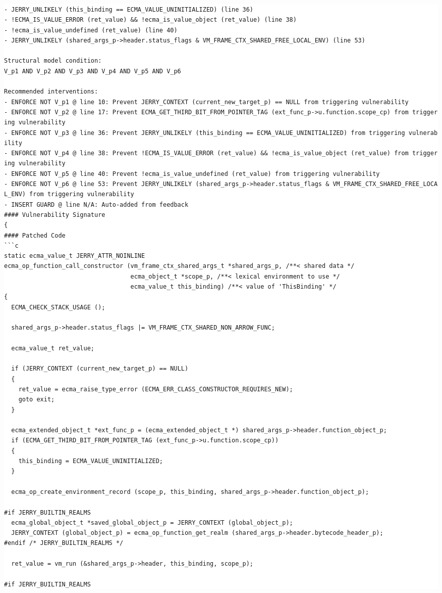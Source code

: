 ```
- JERRY_UNLIKELY (this_binding == ECMA_VALUE_UNINITIALIZED) (line 36)
- !ECMA_IS_VALUE_ERROR (ret_value) && !ecma_is_value_object (ret_value) (line 38)
- !ecma_is_value_undefined (ret_value) (line 40)
- JERRY_UNLIKELY (shared_args_p->header.status_flags & VM_FRAME_CTX_SHARED_FREE_LOCAL_ENV) (line 53)

Structural model condition:
V_p1 AND V_p2 AND V_p3 AND V_p4 AND V_p5 AND V_p6

Recommended interventions:
- ENFORCE NOT V_p1 @ line 10: Prevent JERRY_CONTEXT (current_new_target_p) == NULL from triggering vulnerability
- ENFORCE NOT V_p2 @ line 17: Prevent ECMA_GET_THIRD_BIT_FROM_POINTER_TAG (ext_func_p->u.function.scope_cp) from triggering vulnerability
- ENFORCE NOT V_p3 @ line 36: Prevent JERRY_UNLIKELY (this_binding == ECMA_VALUE_UNINITIALIZED) from triggering vulnerability
- ENFORCE NOT V_p4 @ line 38: Prevent !ECMA_IS_VALUE_ERROR (ret_value) && !ecma_is_value_object (ret_value) from triggering vulnerability
- ENFORCE NOT V_p5 @ line 40: Prevent !ecma_is_value_undefined (ret_value) from triggering vulnerability
- ENFORCE NOT V_p6 @ line 53: Prevent JERRY_UNLIKELY (shared_args_p->header.status_flags & VM_FRAME_CTX_SHARED_FREE_LOCAL_ENV) from triggering vulnerability
- INSERT GUARD @ line N/A: Auto-added from feedback
#### Vulnerability Signature
{
#### Patched Code
```c
static ecma_value_t JERRY_ATTR_NOINLINE
ecma_op_function_call_constructor (vm_frame_ctx_shared_args_t *shared_args_p, /**< shared data */
                                   ecma_object_t *scope_p, /**< lexical environment to use */
                                   ecma_value_t this_binding) /**< value of 'ThisBinding' */
{
  ECMA_CHECK_STACK_USAGE ();

  shared_args_p->header.status_flags |= VM_FRAME_CTX_SHARED_NON_ARROW_FUNC;

  ecma_value_t ret_value;

  if (JERRY_CONTEXT (current_new_target_p) == NULL)
  {
    ret_value = ecma_raise_type_error (ECMA_ERR_CLASS_CONSTRUCTOR_REQUIRES_NEW);
    goto exit;
  }

  ecma_extended_object_t *ext_func_p = (ecma_extended_object_t *) shared_args_p->header.function_object_p;
  if (ECMA_GET_THIRD_BIT_FROM_POINTER_TAG (ext_func_p->u.function.scope_cp))
  {
    this_binding = ECMA_VALUE_UNINITIALIZED;
  }

  ecma_op_create_environment_record (scope_p, this_binding, shared_args_p->header.function_object_p);

#if JERRY_BUILTIN_REALMS
  ecma_global_object_t *saved_global_object_p = JERRY_CONTEXT (global_object_p);
  JERRY_CONTEXT (global_object_p) = ecma_op_function_get_realm (shared_args_p->header.bytecode_header_p);
#endif /* JERRY_BUILTIN_REALMS */

  ret_value = vm_run (&shared_args_p->header, this_binding, scope_p);

#if JERRY_BUILTIN_REALMS
```